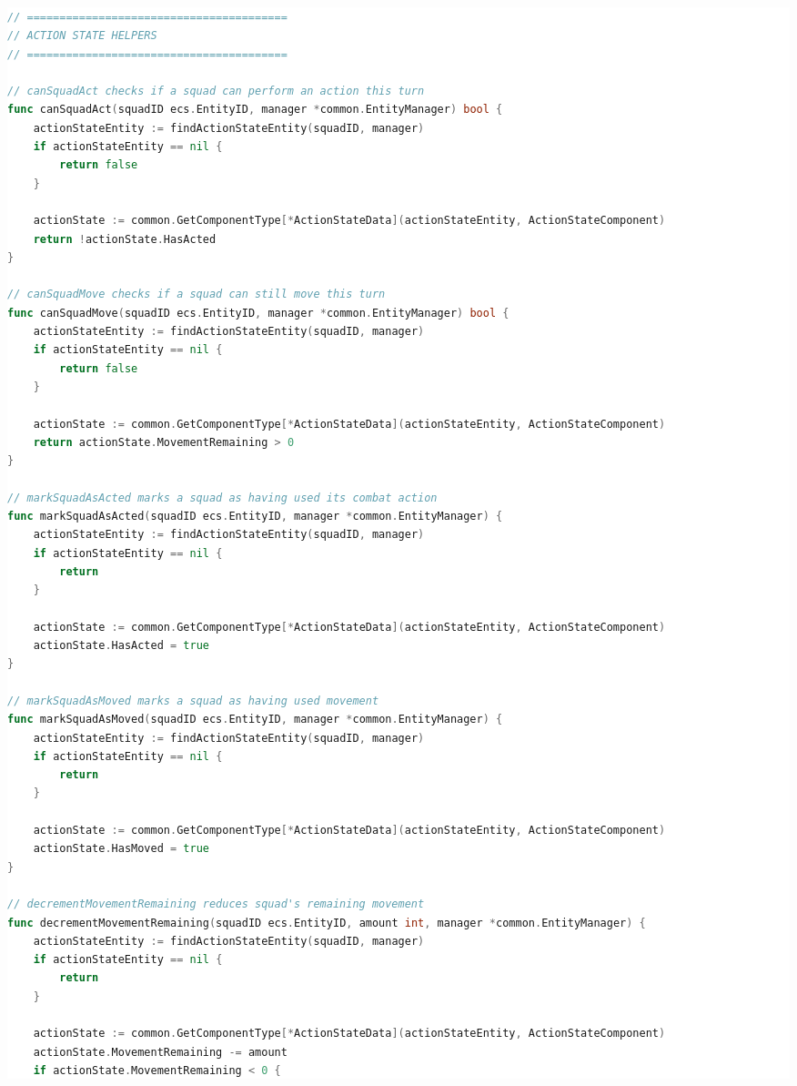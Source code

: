 ```go
// ========================================
// ACTION STATE HELPERS
// ========================================

// canSquadAct checks if a squad can perform an action this turn
func canSquadAct(squadID ecs.EntityID, manager *common.EntityManager) bool {
    actionStateEntity := findActionStateEntity(squadID, manager)
    if actionStateEntity == nil {
        return false
    }

    actionState := common.GetComponentType[*ActionStateData](actionStateEntity, ActionStateComponent)
    return !actionState.HasActed
}

// canSquadMove checks if a squad can still move this turn
func canSquadMove(squadID ecs.EntityID, manager *common.EntityManager) bool {
    actionStateEntity := findActionStateEntity(squadID, manager)
    if actionStateEntity == nil {
        return false
    }

    actionState := common.GetComponentType[*ActionStateData](actionStateEntity, ActionStateComponent)
    return actionState.MovementRemaining > 0
}

// markSquadAsActed marks a squad as having used its combat action
func markSquadAsActed(squadID ecs.EntityID, manager *common.EntityManager) {
    actionStateEntity := findActionStateEntity(squadID, manager)
    if actionStateEntity == nil {
        return
    }

    actionState := common.GetComponentType[*ActionStateData](actionStateEntity, ActionStateComponent)
    actionState.HasActed = true
}

// markSquadAsMoved marks a squad as having used movement
func markSquadAsMoved(squadID ecs.EntityID, manager *common.EntityManager) {
    actionStateEntity := findActionStateEntity(squadID, manager)
    if actionStateEntity == nil {
        return
    }

    actionState := common.GetComponentType[*ActionStateData](actionStateEntity, ActionStateComponent)
    actionState.HasMoved = true
}

// decrementMovementRemaining reduces squad's remaining movement
func decrementMovementRemaining(squadID ecs.EntityID, amount int, manager *common.EntityManager) {
    actionStateEntity := findActionStateEntity(squadID, manager)
    if actionStateEntity == nil {
        return
    }

    actionState := common.GetComponentType[*ActionStateData](actionStateEntity, ActionStateComponent)
    actionState.MovementRemaining -= amount
    if actionState.MovementRemaining < 0 {
```
